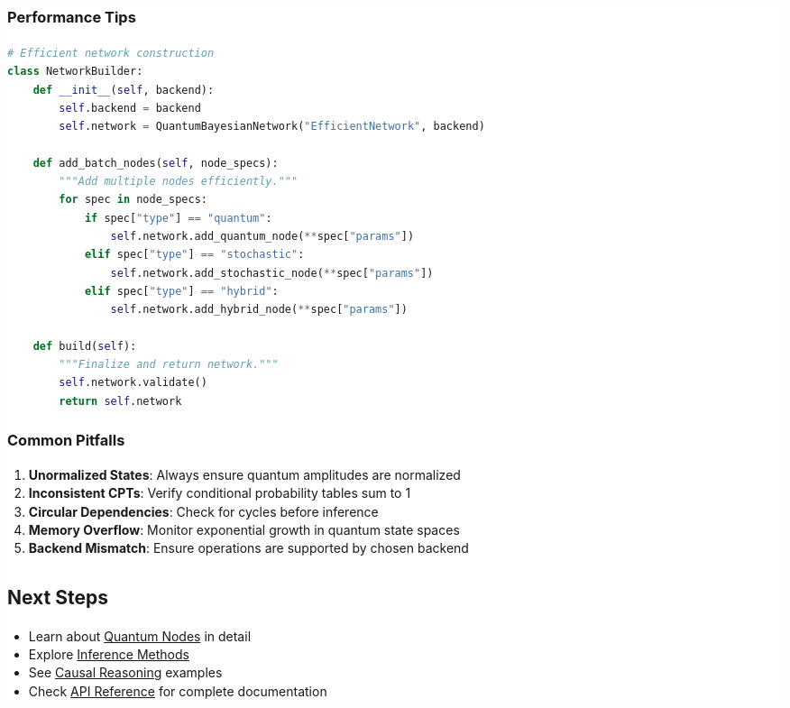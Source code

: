 ### Performance Tips

```python
# Efficient network construction
class NetworkBuilder:
    def __init__(self, backend):
        self.backend = backend
        self.network = QuantumBayesianNetwork("EfficientNetwork", backend)
    
    def add_batch_nodes(self, node_specs):
        """Add multiple nodes efficiently."""
        for spec in node_specs:
            if spec["type"] == "quantum":
                self.network.add_quantum_node(**spec["params"])
            elif spec["type"] == "stochastic":
                self.network.add_stochastic_node(**spec["params"])
            elif spec["type"] == "hybrid":
                self.network.add_hybrid_node(**spec["params"])
    
    def build(self):
        """Finalize and return network."""
        self.network.validate()
        return self.network
```

### Common Pitfalls

1. **Unormalized States**: Always ensure quantum amplitudes are normalized
2. **Inconsistent CPTs**: Verify conditional probability tables sum to 1
3. **Circular Dependencies**: Check for cycles before inference
4. **Memory Overflow**: Monitor exponential growth in quantum state spaces
5. **Backend Mismatch**: Ensure operations are supported by chosen backend

## Next Steps

- Learn about [Quantum Nodes](quantum-nodes.md) in detail
- Explore [Inference Methods](inference.md)
- See [Causal Reasoning](causal.md) examples
- Check [API Reference](../api/core.md) for complete documentation
